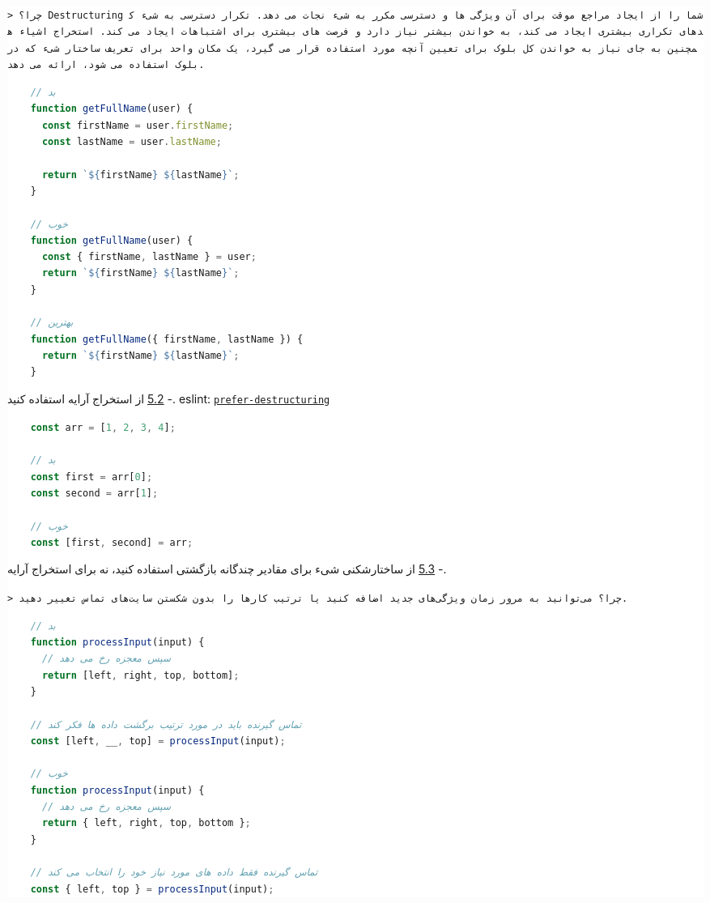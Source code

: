     > چرا؟ Destructuring شما را از ایجاد مراجع موقت برای آن ویژگی ها و دسترسی مکرر به شیء نجات می دهد. تکرار دسترسی به شیء کدهای تکراری بیشتری ایجاد می کند، به خواندن بیشتر نیاز دارد و فرصت های بیشتری برای اشتباهات ایجاد می کند. استخراج اشیاء همچنین به جای نیاز به خواندن کل بلوک برای تعیین آنچه مورد استفاده قرار می گیرد، یک مکان واحد برای تعریف ساختار شیء که در بلوک استفاده می شود، ارائه می دهد.

```javascript
    // ‎بد
    function getFullName(user) {
      const firstName = user.firstName;
      const lastName = user.lastName;

      return `${firstName} ${lastName}`;
    }

    // ‎خوب
    function getFullName(user) {
      const { firstName, lastName } = user;
      return `${firstName} ${lastName}`;
    }

    // ‎بهترین
    function getFullName({ firstName, lastName }) {
      return `${firstName} ${lastName}`;
    }
```

  <a name="destructuring--array"></a><a name="5.2"></a>
‏- ‏[5.2](#destructuring--array) از استخراج آرایه استفاده کنید. eslint: [`prefer-destructuring`](https://eslint.org/docs/rules/prefer-destructuring)

```javascript
    const arr = [1, 2, 3, 4];

    // ‎بد
    const first = arr[0];
    const second = arr[1];

    // ‎خوب
    const [first, second] = arr;
```

  <a name="destructuring--object-over-array"></a><a name="5.3"></a>
‏- ‏[5.3](#destructuring--object-over-array) از ساختارشکنی شیء برای مقادیر چندگانه بازگشتی استفاده کنید، نه برای استخراج آرایه.

    > چرا؟ می‌توانید به مرور زمان ویژگی‌های جدید اضافه کنید یا ترتیب کارها را بدون شکستن سایت‌های تماس تغییر دهید.

```javascript
    // ‎بد
    function processInput(input) {
      // ‎سپس معجزه رخ می دهد
      return [left, right, top, bottom];
    }

    // ‎تماس گیرنده باید در مورد ترتیب برگشت داده ها فکر کند
    const [left, __, top] = processInput(input);

    // ‎خوب
    function processInput(input) {
      // ‎سپس معجزه رخ می دهد
      return { left, right, top, bottom };
    }

    // ‎تماس گیرنده فقط داده های مورد نیاز خود را انتخاب می کند
    const { left, top } = processInput(input);
```
